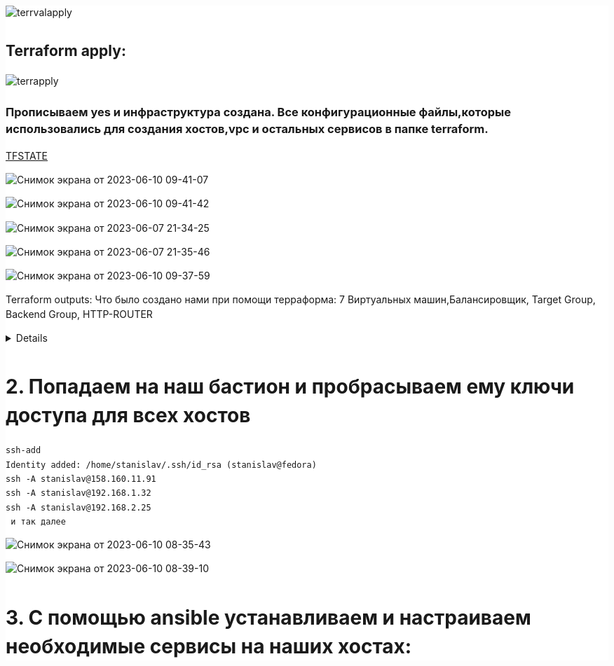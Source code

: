 ![terrvalapply](https://github.com/stanislavarutyunov/diplom/assets/119142863/01488034-5161-4e9b-9cca-d31585079bc8)


## Terraform apply:

![terrapply](https://github.com/stanislavarutyunov/diplom/assets/119142863/663de513-8ff6-4978-ac18-769a2a66cccf)

### Прописываем yes и инфраструктура создана. Все конфигурационные файлы,которые использовались для создания хостов,vpc и остальных сервисов в папке terraform.

[TFSTATE](https://github.com/stanislavarutyunov/diplom/blob/main/netology-diplom/terraform/terraform.tfstate)


![Снимок экрана от 2023-06-10 09-41-07](https://github.com/stanislavarutyunov/diplom/assets/119142863/1f6f9049-ef2b-461f-bd80-76af53d65c66)

![Снимок экрана от 2023-06-10 09-41-42](https://github.com/stanislavarutyunov/diplom/assets/119142863/33975671-94b3-486e-bf8c-e32cc7f2d184)


![Снимок экрана от 2023-06-07 21-34-25](https://github.com/stanislavarutyunov/diplom/assets/119142863/e0019adb-b50f-41af-b684-a17f268c3924)

![Снимок экрана от 2023-06-07 21-35-46](https://github.com/stanislavarutyunov/diplom/assets/119142863/db9d0dad-cd73-43d2-8366-3e805339ea5f)

![Снимок экрана от 2023-06-10 09-37-59](https://github.com/stanislavarutyunov/diplom/assets/119142863/7aa130e8-8c11-4d21-a7dd-6ecd99ca3673)
 
 Terraform outputs:
Что было создано нами при помощи терраформа:
7 Виртуальных машин,Балансировщик, Target Group, Backend Group, HTTP-ROUTER

<details></details>


# 2. Попадаем на наш бастион и пробрасываем ему ключи доступа для всех хостов



```
ssh-add
Identity added: /home/stanislav/.ssh/id_rsa (stanislav@fedora)
ssh -A stanislav@158.160.11.91
ssh -A stanislav@192.168.1.32
ssh -A stanislav@192.168.2.25
 и так далее
```

![Снимок экрана от 2023-06-10 08-35-43](https://github.com/stanislavarutyunov/diplom/assets/119142863/b519c6b6-b80c-4583-b74b-56a9e1221107)

![Снимок экрана от 2023-06-10 08-39-10](https://github.com/stanislavarutyunov/diplom/assets/119142863/653f0130-5d5b-4026-ab63-999dea5b40b8)


# 3. С помощью ansible устанавливаем  и настраиваем необходимые сервисы на наших хостах:
